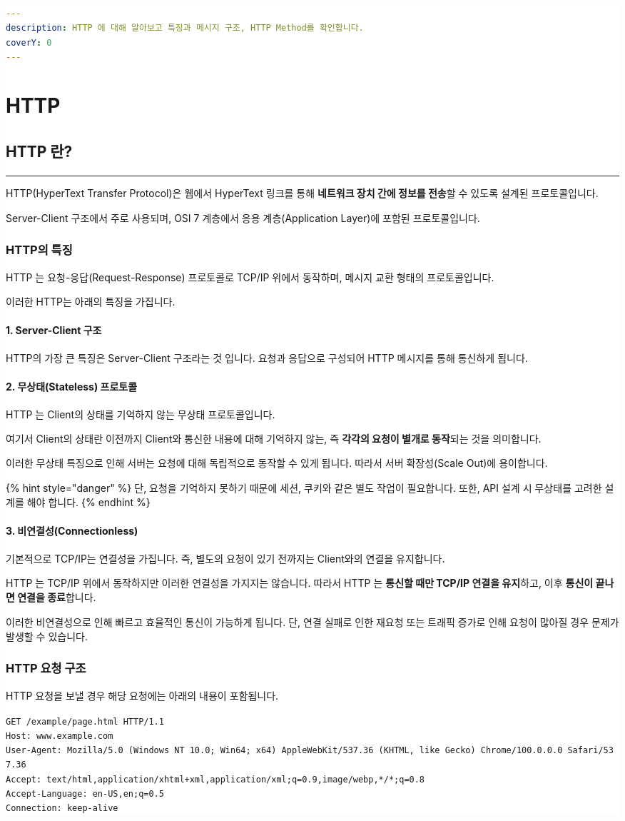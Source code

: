 ```yaml
---
description: HTTP 에 대해 알아보고 특징과 메시지 구조, HTTP Method를 확인합니다.
coverY: 0
---
```


# HTTP

## HTTP 란?

***

HTTP(HyperText Transfer Protocol)은 웹에서 HyperText 링크를 통해 **네트워크 장치 간에 정보를 전송**할 수 있도록 설계된 프로토콜입니다.

Server-Client 구조에서 주로 사용되며, OSI 7 계층에서  응용 계층(Application Layer)에 포함된 프로토콜입니다.

### HTTP의 특징

HTTP 는 요청-응답(Request-Response) 프로토콜로 TCP/IP 위에서 동작하며, 메시지 교환 형태의 프로토콜입니다.

이러한 HTTP는 아래의 특징을 가집니다.

#### 1. Server-Client 구조

HTTP의 가장 큰 특징은 Server-Client 구조라는 것 입니다. 요청과 응답으로 구성되어 HTTP 메시지를 통해 통신하게 됩니다.

#### 2. 무상태(Stateless) 프로토콜

HTTP 는 Client의 상태를 기억하지 않는 무상태 프로토콜입니다.

여기서  Client의 상태란 이전까지 Client와 통신한 내용에 대해 기억하지 않는, 즉 **각각의 요청이 별개로 동작**되는 것을 의미합니다.

이러한 무상태 특징으로 인해 서버는 요청에 대해 독립적으로 동작할 수 있게 됩니다. 따라서 서버 확장성(Scale Out)에 용이합니다.

{% hint style="danger" %}
단, 요청을 기억하지 못하기 때문에 세션, 쿠키와 같은 별도 작업이 필요합니다. 또한, API 설계 시   무상태를 고려한 설계를 해야 합니다.
{% endhint %}

#### 3. 비연결성(Connectionless)

기본적으로 TCP/IP는 연결성을 가집니다. 즉, 별도의 요청이 있기 전까지는 Client와의 연결을 유지합니다.

HTTP 는 TCP/IP 위에서 동작하지만 이러한 연결성을 가지지는 않습니다. 따라서 HTTP 는 **통신할 때만 TCP/IP 연결을 유지**하고, 이후 **통신이 끝나면 연결을 종료**합니다.

이러한 비연결성으로 인해 빠르고 효율적인 통신이 가능하게 됩니다. 단, 연결 실패로 인한 재요청 또는 트래픽 증가로 인해 요청이 많아질 경우 문제가 발생할 수 있습니다.

### HTTP 요청 구조

HTTP 요청을 보낼 경우 해당 요청에는 아래의 내용이 포함됩니다.

```http
GET /example/page.html HTTP/1.1
Host: www.example.com
User-Agent: Mozilla/5.0 (Windows NT 10.0; Win64; x64) AppleWebKit/537.36 (KHTML, like Gecko) Chrome/100.0.0.0 Safari/537.36
Accept: text/html,application/xhtml+xml,application/xml;q=0.9,image/webp,*/*;q=0.8
Accept-Language: en-US,en;q=0.5
Connection: keep-alive
```
